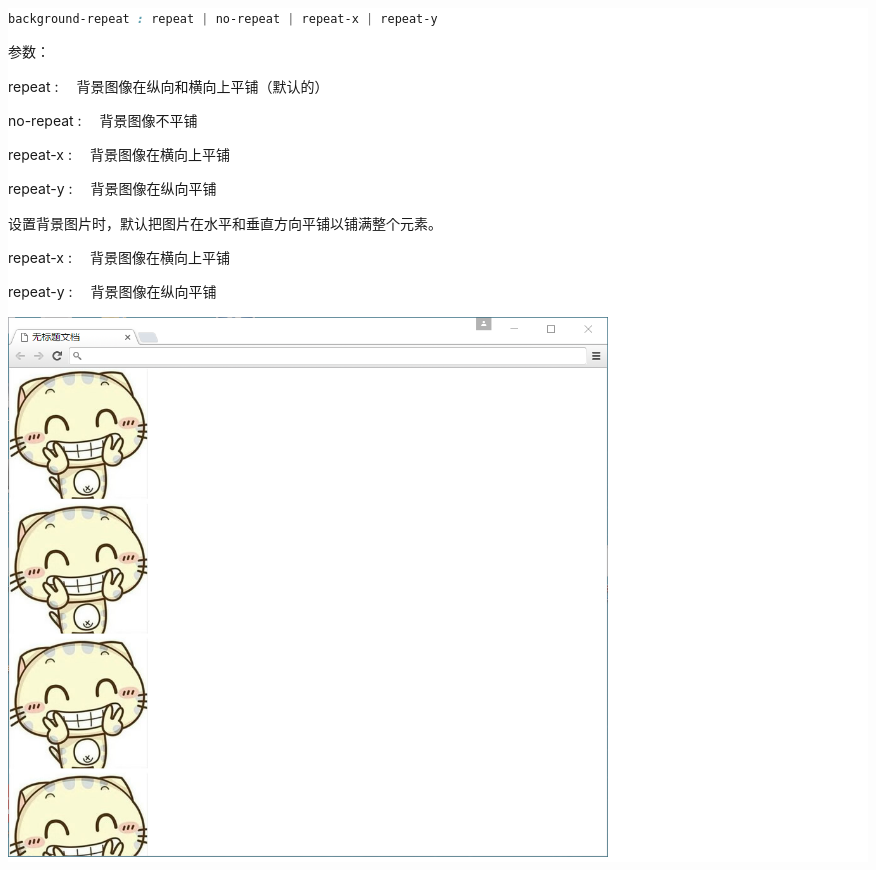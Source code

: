 ~~~css
background-repeat : repeat | no-repeat | repeat-x | repeat-y 
~~~

参数： 

repeat : 　背景图像在纵向和横向上平铺（默认的）

no-repeat : 　背景图像不平铺

repeat-x : 　背景图像在横向上平铺

repeat-y : 　背景图像在纵向平铺 

设置背景图片时，默认把图片在水平和垂直方向平铺以铺满整个元素。

repeat-x : 　背景图像在横向上平铺  



repeat-y : 　背景图像在纵向平铺 

<img src="media/y.png" width="600"/>
